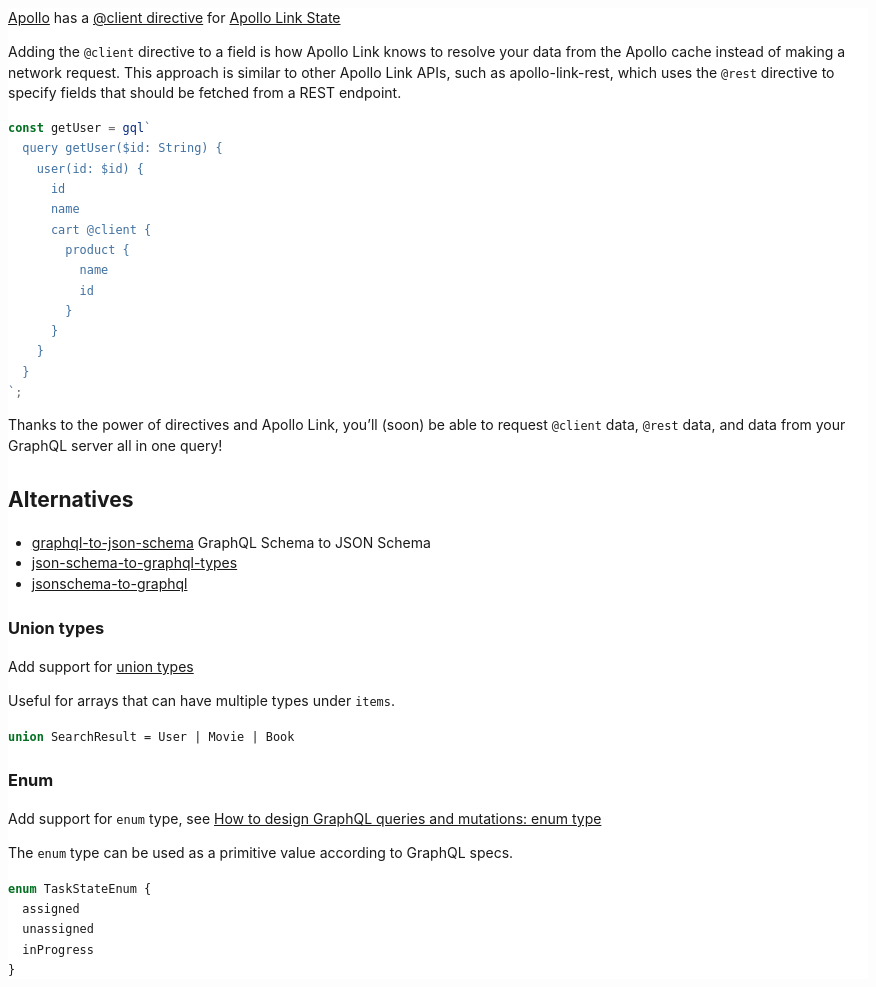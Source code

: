 [Apollo](https://www.apollographql.com/docs) has a [@client directive](https://www.apollographql.com/docs/link/links/state.html#directive) for [Apollo Link State](https://www.apollographql.com/docs/link/links/state.html)

Adding the `@client` directive to a field is how Apollo Link knows to resolve your data from the Apollo cache instead of making a network request. This approach is similar to other Apollo Link APIs, such as apollo-link-rest, which uses the `@rest` directive to specify fields that should be fetched from a REST endpoint.

```js
const getUser = gql`
  query getUser($id: String) {
    user(id: $id) {
      id
      name
      cart @client {
        product {
          name
          id
        }
      }
    }
  }
`;
```

Thanks to the power of directives and Apollo Link, you’ll (soon) be able to request `@client` data, `@rest` data, and data from your GraphQL server all in one query!

## Alternatives

- [graphql-to-json-schema](https://github.com/wittydeveloper/graphql-to-json-schema) GraphQL Schema to JSON Schema
- [json-schema-to-graphql-types](https://github.com/lifeomic/json-schema-to-graphql-types)
- [jsonschema-to-graphql](https://github.com/ManjunathaN/jsonschema-to-graphql)

### Union types

Add support for [union types](https://medium.com/the-graphqlhub/graphql-tour-interfaces-and-unions-7dd5be35de0d)

Useful for arrays that can have multiple types under `items`.

```graphql
union SearchResult = User | Movie | Book
```

### Enum

Add support for `enum` type, see [How to design GraphQL queries and mutations: enum type](https://medium.com/graphql-mastery/how-to-design-graphql-mutations-and-queries-part-2-enums-ebb01613832)

The `enum` type can be used as a primitive value according to GraphQL specs.

```js
enum TaskStateEnum {
  assigned
  unassigned
  inProgress
}
```
